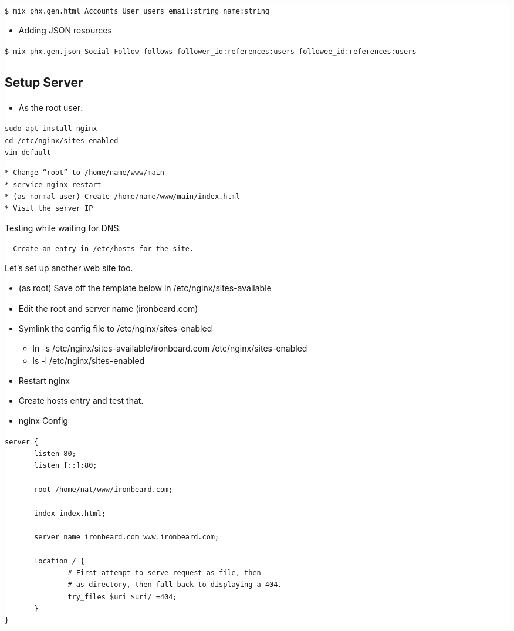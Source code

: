 ```
$ mix phx.gen.html Accounts User users email:string name:string
```

* Adding JSON resources

```
$ mix phx.gen.json Social Follow follows follower_id:references:users followee_id:references:users
```


## Setup Server
* As the root user:
```
sudo apt install nginx
cd /etc/nginx/sites-enabled
vim default

```

    * Change “root” to /home/name/www/main
    * service nginx restart
    * (as normal user) Create /home/name/www/main/index.html
    * Visit the server IP

 Testing while waiting for DNS:

    - Create an entry in /etc/hosts for the site.

 Let’s set up another web site too.

  *  (as root) Save off the template below in /etc/nginx/sites-available
  *  Edit the root and server name (ironbeard.com)
  *  Symlink the config file to /etc/nginx/sites-enabled
        - ln -s /etc/nginx/sites-available/ironbeard.com /etc/nginx/sites-enabled
        - ls -l /etc/nginx/sites-enabled
  *  Restart nginx
  *  Create hosts entry and test that.

 * nginx Config

 ```
 server {
        listen 80;
        listen [::]:80;

        root /home/nat/www/ironbeard.com;

        index index.html;

        server_name ironbeard.com www.ironbeard.com;

        location / {
                # First attempt to serve request as file, then
                # as directory, then fall back to displaying a 404.
                try_files $uri $uri/ =404;
        }
}
 ```
